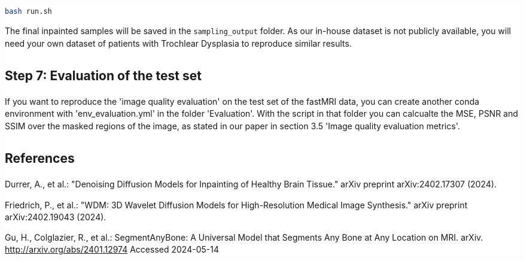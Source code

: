    ```bash
   bash run.sh
   ```

The final inpainted samples will be saved in the `sampling_output` folder. As our in-house dataset is not publicly available, you will need your own
dataset of patients with Trochlear Dysplasia to reproduce similar results.

## Step 7: Evaluation of the test set
If you want to reproduce the 'image quality evaluation' on the test set of the fastMRI data, you can create another conda environment with 'env_evaluation.yml'
in the folder 'Evaluation'. With the script in that folder you can calcualte the MSE, PSNR and SSIM over the masked regions of the image,
as stated in our paper in section 3.5 'Image quality evaluation metrics'.

## References
Durrer, A., et al.: "Denoising Diffusion Models for Inpainting of Healthy Brain Tissue." arXiv preprint arXiv:2402.17307 (2024).

Friedrich, P., et al.: "WDM: 3D Wavelet Diffusion Models for High-Resolution Medical Image Synthesis." arXiv preprint arXiv:2402.19043 (2024).

Gu, H., Colglazier, R., et al.: SegmentAnyBone: A Universal Model that Segments Any Bone at Any Location on MRI. arXiv. http://arxiv.org/abs/2401.12974
Accessed 2024-05-14